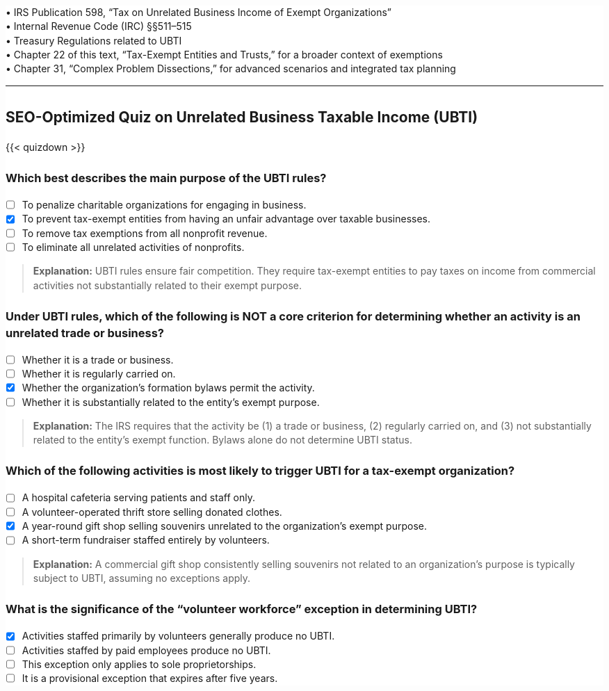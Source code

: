 • IRS Publication 598, “Tax on Unrelated Business Income of Exempt Organizations”  
• Internal Revenue Code (IRC) §§511–515  
• Treasury Regulations related to UBTI  
• Chapter 22 of this text, “Tax-Exempt Entities and Trusts,” for a broader context of exemptions  
• Chapter 31, “Complex Problem Dissections,” for advanced scenarios and integrated tax planning

---

## SEO-Optimized Quiz on Unrelated Business Taxable Income (UBTI)

{{< quizdown >}}

### Which best describes the main purpose of the UBTI rules?

- [ ] To penalize charitable organizations for engaging in business.
- [x] To prevent tax-exempt entities from having an unfair advantage over taxable businesses.
- [ ] To remove tax exemptions from all nonprofit revenue.
- [ ] To eliminate all unrelated activities of nonprofits.

> **Explanation:** UBTI rules ensure fair competition. They require tax-exempt entities to pay taxes on income from commercial activities not substantially related to their exempt purpose.


### Under UBTI rules, which of the following is NOT a core criterion for determining whether an activity is an unrelated trade or business?

- [ ] Whether it is a trade or business.
- [ ] Whether it is regularly carried on.
- [x] Whether the organization’s formation bylaws permit the activity.
- [ ] Whether it is substantially related to the entity’s exempt purpose.

> **Explanation:** The IRS requires that the activity be (1) a trade or business, (2) regularly carried on, and (3) not substantially related to the entity’s exempt function. Bylaws alone do not determine UBTI status.


### Which of the following activities is most likely to trigger UBTI for a tax-exempt organization?

- [ ] A hospital cafeteria serving patients and staff only.
- [ ] A volunteer-operated thrift store selling donated clothes.
- [x] A year-round gift shop selling souvenirs unrelated to the organization’s exempt purpose.
- [ ] A short-term fundraiser staffed entirely by volunteers.

> **Explanation:** A commercial gift shop consistently selling souvenirs not related to an organization’s purpose is typically subject to UBTI, assuming no exceptions apply.


### What is the significance of the “volunteer workforce” exception in determining UBTI?

- [x] Activities staffed primarily by volunteers generally produce no UBTI.
- [ ] Activities staffed by paid employees produce no UBTI.
- [ ] This exception only applies to sole proprietorships.
- [ ] It is a provisional exception that expires after five years.
